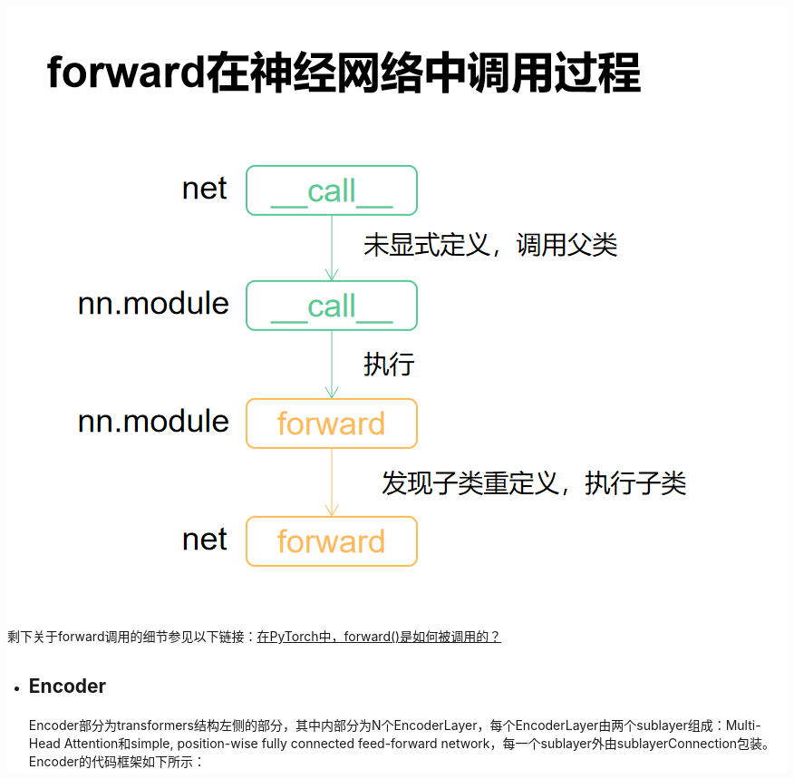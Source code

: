   ![forward调用过程](../assets/pics/transformers/forward调用过程.png)
  
  剩下关于forward调用的细节参见以下链接：[在PyTorch中，forward()是如何被调用的？](https://aitechtogether.com/article/32247.html)
- ## Encoder
  
  Encoder部分为transformers结构左侧的部分，其中内部分为N个EncoderLayer，每个EncoderLayer由两个sublayer组成：Multi-Head Attention和simple, position-wise fully connected feed-forward network，每一个sublayer外由sublayerConnection包装。Encoder的代码框架如下所示：
  